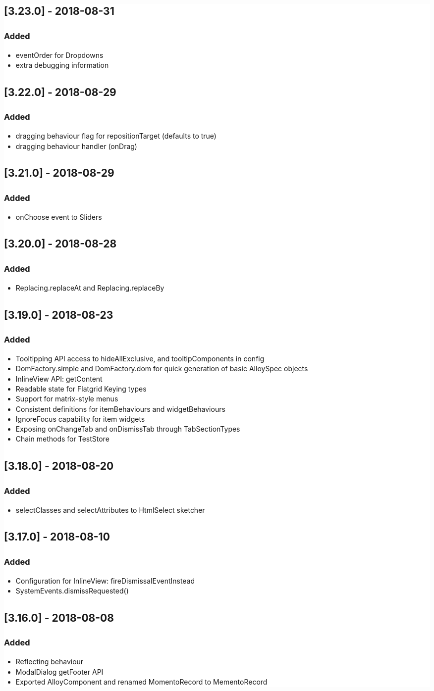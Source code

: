 ## [3.23.0] - 2018-08-31
### Added
 - eventOrder for Dropdowns
 - extra debugging information

## [3.22.0] - 2018-08-29
### Added
 - dragging behaviour flag for repositionTarget (defaults to true)
 - dragging behaviour handler (onDrag)

## [3.21.0] - 2018-08-29
### Added
 - onChoose event to Sliders

## [3.20.0] - 2018-08-28
### Added
 - Replacing.replaceAt and Replacing.replaceBy

## [3.19.0] - 2018-08-23
### Added
 - Tooltipping API access to hideAllExclusive, and tooltipComponents in config
 - DomFactory.simple and DomFactory.dom for quick generation of basic AlloySpec objects
 - InlineView API: getContent
 - Readable state for Flatgrid Keying types
 - Support for matrix-style menus
 - Consistent definitions for itemBehaviours and widgetBehaviours
 - IgnoreFocus capability for item widgets
 - Exposing onChangeTab and onDismissTab through TabSectionTypes
 - Chain methods for TestStore

## [3.18.0] - 2018-08-20
### Added
 - selectClasses and selectAttributes to HtmlSelect sketcher

## [3.17.0] - 2018-08-10
### Added
 - Configuration for InlineView: fireDismissalEventInstead
 - SystemEvents.dismissRequested()

## [3.16.0] - 2018-08-08
### Added
- Reflecting behaviour
- ModalDialog getFooter API
- Exported AlloyComponent and renamed MomentoRecord to MementoRecord
